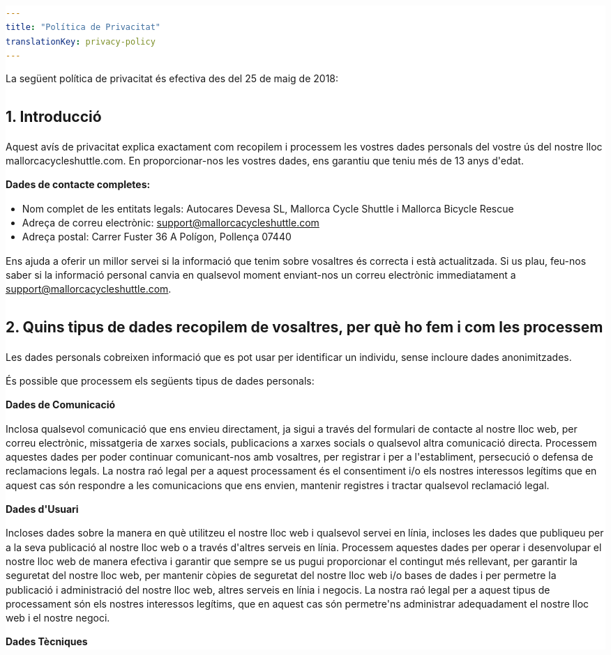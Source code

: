 ```yaml
---
title: "Política de Privacitat"
translationKey: privacy-policy
---
```


La següent política de privacitat és efectiva des del 25 de maig de 2018:

## 1. Introducció

Aquest avís de privacitat explica exactament com recopilem i processem les vostres dades personals del vostre ús del nostre lloc mallorcacycleshuttle.com. En proporcionar-nos les vostres dades, ens garantiu que teniu més de 13 anys d'edat.

**Dades de contacte completes:**
- Nom complet de les entitats legals: Autocares Devesa SL, Mallorca Cycle Shuttle i Mallorca Bicycle Rescue
- Adreça de correu electrònic: support@mallorcacycleshuttle.com
- Adreça postal: Carrer Fuster 36 A Polígon, Pollença 07440

Ens ajuda a oferir un millor servei si la informació que tenim sobre vosaltres és correcta i està actualitzada. Si us plau, feu-nos saber si la informació personal canvia en qualsevol moment enviant-nos un correu electrònic immediatament a support@mallorcacycleshuttle.com.

## 2. Quins tipus de dades recopilem de vosaltres, per què ho fem i com les processem

Les dades personals cobreixen informació que es pot usar per identificar un individu, sense incloure dades anonimitzades.

És possible que processem els següents tipus de dades personals:

**Dades de Comunicació**

Inclosa qualsevol comunicació que ens envieu directament, ja sigui a través del formulari de contacte al nostre lloc web, per correu electrònic, missatgeria de xarxes socials, publicacions a xarxes socials o qualsevol altra comunicació directa. Processem aquestes dades per poder continuar comunicant-nos amb vosaltres, per registrar i per a l'establiment, persecució o defensa de reclamacions legals. La nostra raó legal per a aquest processament és el consentiment i/o els nostres interessos legítims que en aquest cas són respondre a les comunicacions que ens envien, mantenir registres i tractar qualsevol reclamació legal.

**Dades d'Usuari**

Incloses dades sobre la manera en què utilitzeu el nostre lloc web i qualsevol servei en línia, incloses les dades que publiqueu per a la seva publicació al nostre lloc web o a través d'altres serveis en línia. Processem aquestes dades per operar i desenvolupar el nostre lloc web de manera efectiva i garantir que sempre se us pugui proporcionar el contingut més rellevant, per garantir la seguretat del nostre lloc web, per mantenir còpies de seguretat del nostre lloc web i/o bases de dades i per permetre la publicació i administració del nostre lloc web, altres serveis en línia i negocis. La nostra raó legal per a aquest tipus de processament són els nostres interessos legítims, que en aquest cas són permetre'ns administrar adequadament el nostre lloc web i el nostre negoci.

**Dades Tècniques**
